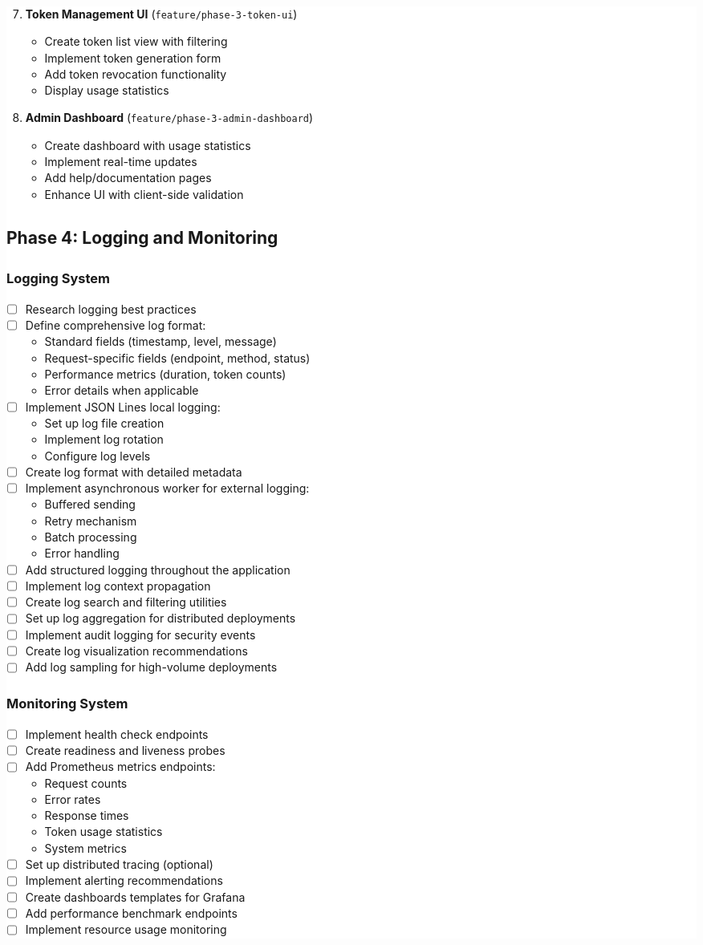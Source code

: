 7. **Token Management UI** (`feature/phase-3-token-ui`)
   - Create token list view with filtering
   - Implement token generation form
   - Add token revocation functionality
   - Display usage statistics

8. **Admin Dashboard** (`feature/phase-3-admin-dashboard`)
   - Create dashboard with usage statistics
   - Implement real-time updates
   - Add help/documentation pages
   - Enhance UI with client-side validation

## Phase 4: Logging and Monitoring

### Logging System
- [ ] Research logging best practices
- [ ] Define comprehensive log format:
  - Standard fields (timestamp, level, message)
  - Request-specific fields (endpoint, method, status)
  - Performance metrics (duration, token counts)
  - Error details when applicable
- [ ] Implement JSON Lines local logging:
  - Set up log file creation
  - Implement log rotation
  - Configure log levels
- [ ] Create log format with detailed metadata
- [ ] Implement asynchronous worker for external logging:
  - Buffered sending
  - Retry mechanism
  - Batch processing
  - Error handling
- [ ] Add structured logging throughout the application
- [ ] Implement log context propagation
- [ ] Create log search and filtering utilities
- [ ] Set up log aggregation for distributed deployments
- [ ] Implement audit logging for security events
- [ ] Create log visualization recommendations
- [ ] Add log sampling for high-volume deployments

### Monitoring System
- [ ] Implement health check endpoints
- [ ] Create readiness and liveness probes
- [ ] Add Prometheus metrics endpoints:
  - Request counts
  - Error rates
  - Response times
  - Token usage statistics
  - System metrics
- [ ] Set up distributed tracing (optional)
- [ ] Implement alerting recommendations
- [ ] Create dashboards templates for Grafana
- [ ] Add performance benchmark endpoints
- [ ] Implement resource usage monitoring
